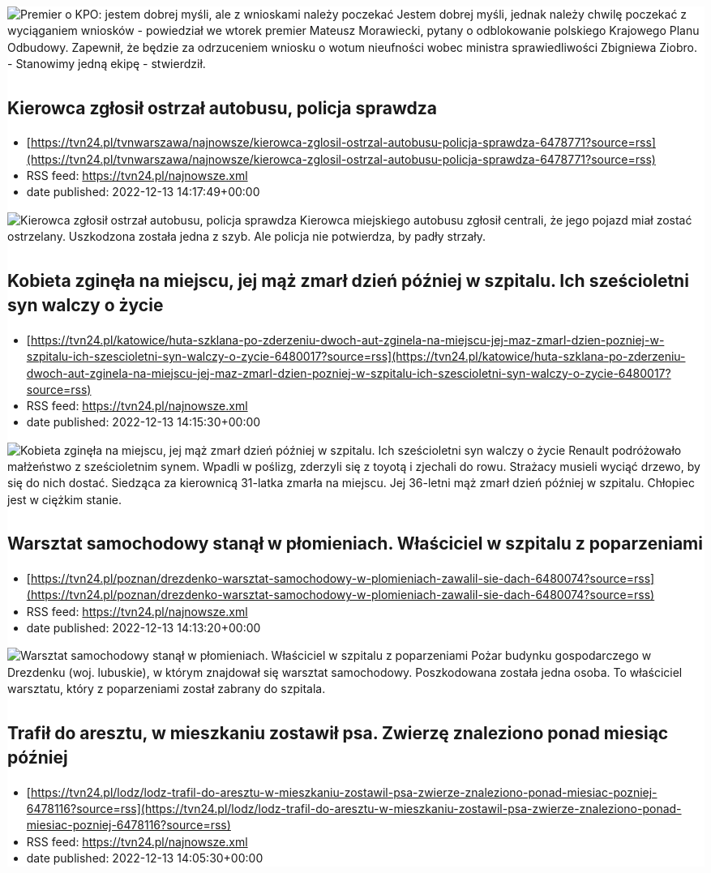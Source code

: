 <img alt="Premier o KPO: jestem dobrej myśli, ale z wnioskami należy poczekać" src="https://tvn24.pl/najnowsze/cdn-zdjecie-knzobf-mid-22c13258-6480114/alternates/LANDSCAPE_1280" />
    Jestem dobrej myśli, jednak należy chwilę poczekać z wyciąganiem wniosków - powiedział we wtorek premier Mateusz Morawiecki, pytany o odblokowanie polskiego Krajowego Planu Odbudowy. Zapewnił, że będzie za odrzuceniem wniosku o wotum nieufności wobec ministra sprawiedliwości Zbigniewa Ziobro. - Stanowimy jedną ekipę - stwierdził.

## Kierowca zgłosił ostrzał autobusu, policja sprawdza
 - [https://tvn24.pl/tvnwarszawa/najnowsze/kierowca-zglosil-ostrzal-autobusu-policja-sprawdza-6478771?source=rss](https://tvn24.pl/tvnwarszawa/najnowsze/kierowca-zglosil-ostrzal-autobusu-policja-sprawdza-6478771?source=rss)
 - RSS feed: https://tvn24.pl/najnowsze.xml
 - date published: 2022-12-13 14:17:49+00:00

<img alt="Kierowca zgłosił ostrzał autobusu, policja sprawdza " src="https://tvn24.pl/tvnwarszawa/najnowsze/cdn-zdjecie-ae8m3c-autobus-w-warszawie-zdjecie-ilustracyjne-5604348/alternates/LANDSCAPE_1280" />
    Kierowca miejskiego autobusu zgłosił centrali, że jego pojazd miał zostać ostrzelany. Uszkodzona została jedna z szyb. Ale policja nie potwierdza, by padły strzały.

## Kobieta zginęła na miejscu, jej mąż zmarł dzień później w szpitalu. Ich sześcioletni syn walczy o życie
 - [https://tvn24.pl/katowice/huta-szklana-po-zderzeniu-dwoch-aut-zginela-na-miejscu-jej-maz-zmarl-dzien-pozniej-w-szpitalu-ich-szescioletni-syn-walczy-o-zycie-6480017?source=rss](https://tvn24.pl/katowice/huta-szklana-po-zderzeniu-dwoch-aut-zginela-na-miejscu-jej-maz-zmarl-dzien-pozniej-w-szpitalu-ich-szescioletni-syn-walczy-o-zycie-6480017?source=rss)
 - RSS feed: https://tvn24.pl/najnowsze.xml
 - date published: 2022-12-13 14:15:30+00:00

<img alt="Kobieta zginęła na miejscu, jej mąż zmarł dzień później w szpitalu. Ich sześcioletni syn walczy o życie" src="https://tvn24.pl/katowice/cdn-zdjecie-emdqrn-tragiczny-wypadek-w-miejscowosci-huta-szklana-6480095/alternates/LANDSCAPE_1280" />
    Renault podróżowało małżeństwo z sześcioletnim synem. Wpadli w poślizg, zderzyli się z toyotą i zjechali do rowu. Strażacy musieli wyciąć drzewo, by się do nich dostać. Siedząca za kierownicą 31-latka zmarła na miejscu. Jej 36-letni mąż zmarł dzień później w szpitalu. Chłopiec jest w ciężkim stanie.

## Warsztat samochodowy stanął w płomieniach. Właściciel w szpitalu z poparzeniami
 - [https://tvn24.pl/poznan/drezdenko-warsztat-samochodowy-w-plomieniach-zawalil-sie-dach-6480074?source=rss](https://tvn24.pl/poznan/drezdenko-warsztat-samochodowy-w-plomieniach-zawalil-sie-dach-6480074?source=rss)
 - RSS feed: https://tvn24.pl/najnowsze.xml
 - date published: 2022-12-13 14:13:20+00:00

<img alt="Warsztat samochodowy stanął w płomieniach. Właściciel w szpitalu z poparzeniami" src="https://tvn24.pl/najnowsze/cdn-zdjecie-ojva64-pozar-budynku-gospodarczego-w-drezdenku-6480066/alternates/LANDSCAPE_1280" />
    Pożar budynku gospodarczego w Drezdenku (woj. lubuskie), w którym znajdował się warsztat samochodowy. Poszkodowana została jedna osoba. To właściciel warsztatu, który z poparzeniami został zabrany do szpitala.

## Trafił do aresztu, w mieszkaniu zostawił psa. Zwierzę znaleziono ponad miesiąc później
 - [https://tvn24.pl/lodz/lodz-trafil-do-aresztu-w-mieszkaniu-zostawil-psa-zwierze-znaleziono-ponad-miesiac-pozniej-6478116?source=rss](https://tvn24.pl/lodz/lodz-trafil-do-aresztu-w-mieszkaniu-zostawil-psa-zwierze-znaleziono-ponad-miesiac-pozniej-6478116?source=rss)
 - RSS feed: https://tvn24.pl/najnowsze.xml
 - date published: 2022-12-13 14:05:30+00:00
